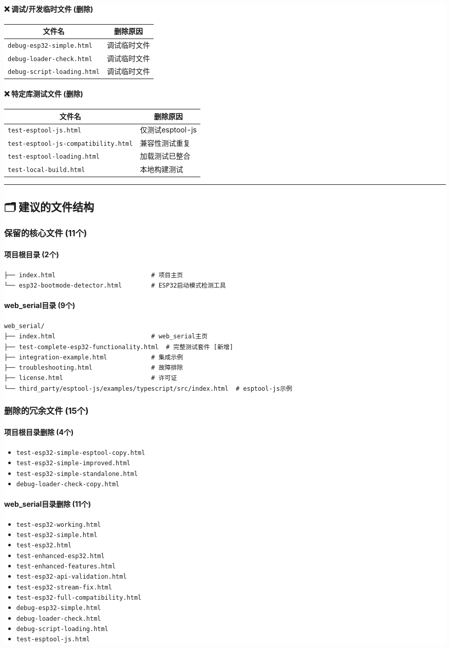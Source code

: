#### ❌ 调试/开发临时文件 (删除)
| 文件名 | 删除原因 |
|--------|----------|
| `debug-esp32-simple.html` | 调试临时文件 |
| `debug-loader-check.html` | 调试临时文件 |
| `debug-script-loading.html` | 调试临时文件 |

#### ❌ 特定库测试文件 (删除)
| 文件名 | 删除原因 |
|--------|----------|
| `test-esptool-js.html` | 仅测试esptool-js |
| `test-esptool-js-compatibility.html` | 兼容性测试重复 |
| `test-esptool-loading.html` | 加载测试已整合 |
| `test-local-build.html` | 本地构建测试 |

---

## 🗂️ 建议的文件结构

### 保留的核心文件 (11个)

#### 项目根目录 (2个)
```
├── index.html                          # 项目主页
└── esp32-bootmode-detector.html        # ESP32启动模式检测工具
```

#### web_serial目录 (9个)
```
web_serial/
├── index.html                          # web_serial主页
├── test-complete-esp32-functionality.html  # 完整测试套件 [新增]
├── integration-example.html            # 集成示例
├── troubleshooting.html                # 故障排除
├── license.html                        # 许可证
└── third_party/esptool-js/examples/typescript/src/index.html  # esptool-js示例
```

### 删除的冗余文件 (15个)

#### 项目根目录删除 (4个)
- `test-esp32-simple-esptool-copy.html`
- `test-esp32-simple-improved.html` 
- `test-esp32-simple-standalone.html`
- `debug-loader-check-copy.html`

#### web_serial目录删除 (11个)
- `test-esp32-working.html`
- `test-esp32-simple.html`
- `test-esp32.html`
- `test-enhanced-esp32.html`
- `test-enhanced-features.html`
- `test-esp32-api-validation.html`
- `test-esp32-stream-fix.html`
- `test-esp32-full-compatibility.html`
- `debug-esp32-simple.html`
- `debug-loader-check.html`
- `debug-script-loading.html`
- `test-esptool-js.html`
